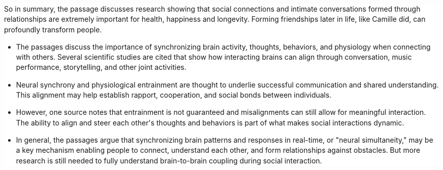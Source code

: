 So in summary, the passage discusses research showing that social connections and intimate conversations formed through relationships are extremely important for health, happiness and longevity. Forming friendships later in life, like Camille did, can profoundly transform people.

- The passages discuss the importance of synchronizing brain activity, thoughts, behaviors, and physiology when connecting with others. Several scientific studies are cited that show how interacting brains can align through conversation, music performance, storytelling, and other joint activities. 

- Neural synchrony and physiological entrainment are thought to underlie successful communication and shared understanding. This alignment may help establish rapport, cooperation, and social bonds between individuals. 

- However, one source notes that entrainment is not guaranteed and misalignments can still allow for meaningful interaction. The ability to align and steer each other's thoughts and behaviors is part of what makes social interactions dynamic.

- In general, the passages argue that synchronizing brain patterns and responses in real-time, or "neural simultaneity," may be a key mechanism enabling people to connect, understand each other, and form relationships against obstacles. But more research is still needed to fully understand brain-to-brain coupling during social interaction.

 